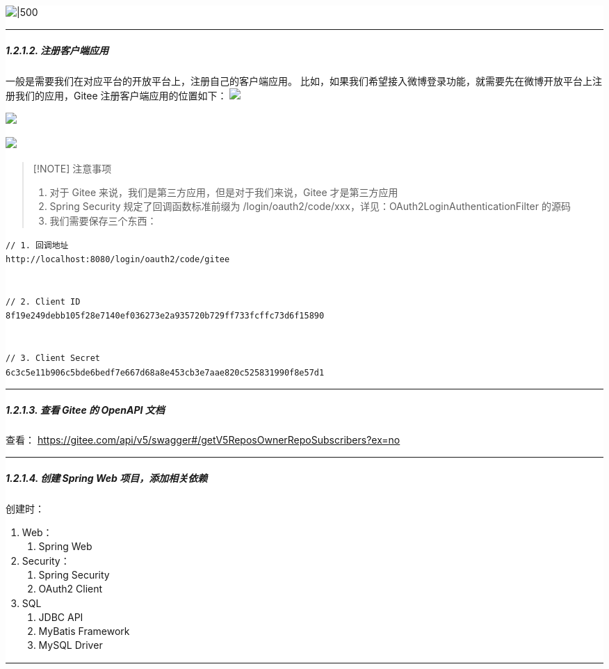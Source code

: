 ![|500](image-20250707104557256.png)

----------


##### 1.2.1.2. 注册客户端应用

一般是需要我们在对应平台的开放平台上，注册自己的客户端应用。 比如，如果我们希望接入微博登录功能，就需要先在微博开放平台上注册我们的应用，Gitee 注册客户端应用的位置如下：
![](image-20250707120251369.png)

![](image-20250707153632809.png)

![](image-20250707122604264.png)

> [!NOTE] 注意事项
> 1. 对于 Gitee 来说，我们是第三方应用，但是对于我们来说，Gitee 才是第三方应用
> 2. Spring Security 规定了回调函数标准前缀为 /login/oauth2/code/xxx，详见：OAuth2LoginAuthenticationFilter 的源码
> 3. 我们需要保存三个东西：
```
// 1. 回调地址
http://localhost:8080/login/oauth2/code/gitee


// 2. Client ID
8f19e249debb105f28e7140ef036273e2a935720b729ff733fcffc73d6f15890


// 3. Client Secret
6c3c5e11b906c5bde6bedf7e667d68a8e453cb3e7aae820c525831990f8e57d1
```

----


##### 1.2.1.3. 查看 Gitee 的 OpenAPI 文档

查看： https://gitee.com/api/v5/swagger#/getV5ReposOwnerRepoSubscribers?ex=no

----


##### 1.2.1.4. 创建 Spring Web 项目，添加相关依赖

创建时：
1. Web：
	1. Spring Web
2. Security：
	1. Spring Security
	2. OAuth2 Client
3. SQL
	1. JDBC API
	2. MyBatis Framework
	3. MySQL Driver

----

